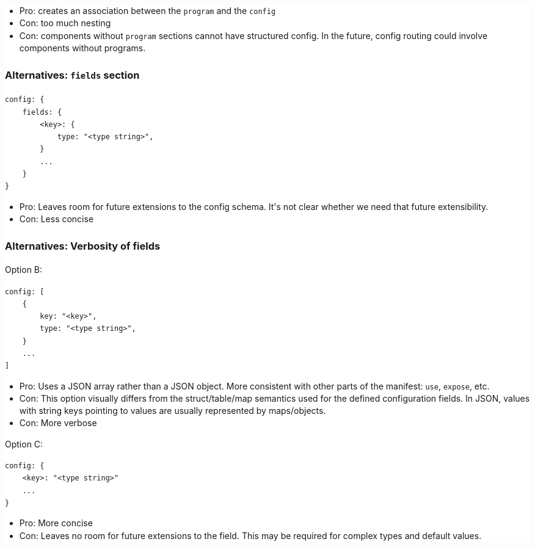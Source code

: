 *   Pro: creates an association between the `program` and the `config`
*   Con: too much nesting
*   Con: components without `program` sections cannot have structured config. In the future, config
routing could involve components without programs.

### Alternatives: `fields` section

```
config: {
    fields: {
        <key>: {
            type: "<type string>",
        }
        ...
    }
}
```

*   Pro: Leaves room for future extensions to the config schema. It's not clear whether we need
that future extensibility.
*   Con: Less concise

### Alternatives: Verbosity of fields

Option B:

```
config: [
    {
        key: "<key>",
        type: "<type string>",
    }
    ...
]
```

*   Pro: Uses a JSON array rather than a JSON object. More consistent with other parts of the
manifest: `use`, `expose`, etc.
*   Con: This option visually differs from the struct/table/map semantics used for the defined
configuration fields. In JSON, values with string keys pointing to values are usually represented
by maps/objects.
*   Con: More verbose

Option C:

```
config: {
    <key>: "<type string>"
    ...
}
```

*   Pro: More concise
*   Con: Leaves no room for future extensions to the field. This may be required for complex types
and default values.
